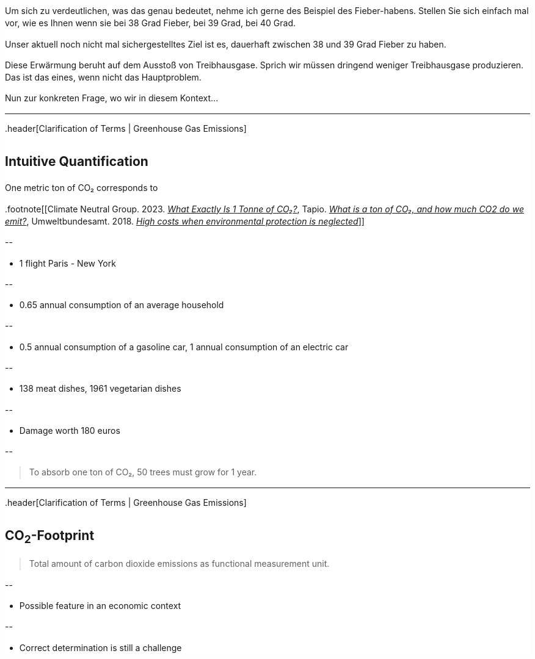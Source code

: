 Um sich zu verdeutlichen, was das genau bedeutet, nehme ich gerne des Beispiel des Fieber-habens. Stellen Sie sich einfach mal vor, wie es Ihnen wenn sie bei 38 Grad Fieber, bei 39 Grad, bei 40 Grad.  

Unser aktuell noch nicht mal sichergestelltes Ziel ist es, dauerhaft zwischen 38 und 39 Grad Fieber zu haben.

Diese Erwärmung beruht auf dem Ausstoß von Treibhausgase. Sprich wir müssen dringend weniger Treibhausgase produzieren. Das ist das eines, wenn nicht das Hauptproblem.

Nun zur konkreten Frage, wo wir in diesem Kontext...


---
.header[Clarification of Terms | Greenhouse Gas Emissions]

## Intuitive Quantification

One metric ton of CO₂ corresponds to

.footnote[[Climate Neutral Group. 2023. [*What Exactly Is 1 Tonne of CO₂?*](https://www.climateneutralgroup.com/en/news/what-exactly-is-1-tonne-of-co2-v2/), Tapio. [*What is a ton of CO₂, and how much CO2 do we emit?*](https://www.tapio.eco/blog/what-represents-one-ton-co2-emissions/), Umweltbundesamt. 2018. [*High costs when environmental protection is neglected*](https://www.umweltbundesamt.de/en/press/pressinformation/high-costs-when-environmental-protection-is)]]

--
* 1 flight Paris - New York

--
* 0.65 annual consumption of an average household

--
* 0.5 annual consumption of a gasoline car, 1 annual consumption of an electric car

--
* 138 meat dishes, 1961 vegetarian dishes

--
* Damage worth 180 euros
  
--
  
> To absorb one ton of CO₂, 50 trees must grow for 1 year.




---
.header[Clarification of Terms | Greenhouse Gas Emissions]

## CO<sub>2</sub>-Footprint

> Total amount of carbon dioxide emissions as functional measurement unit.

--

* Possible feature in an economic context

--
* Correct determination is still a challenge
